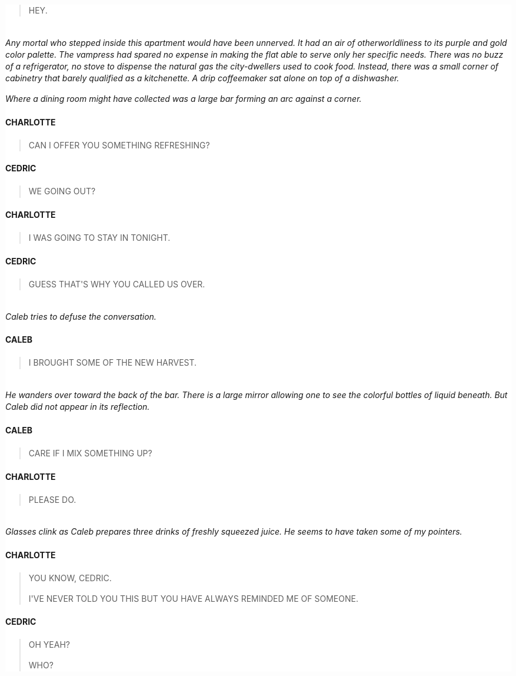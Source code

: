 > HEY.

<BR><I>Any mortal who stepped inside this apartment would have been unnerved. It had an air of otherworldliness to its purple and gold color palette. The vampress had spared no expense in making the flat able to serve only her specific needs. There was no buzz of a refrigerator, no stove to dispense the natural gas the city-dwellers used to cook food. Instead, there was a small corner of cabinetry that barely qualified as a kitchenette. A drip coffeemaker sat alone on top of a dishwasher.</i>

<i>Where a dining room might have collected was a large bar forming an arc against a corner.</i>

#### CHARLOTTE

> CAN I OFFER YOU SOMETHING REFRESHING?

#### CEDRIC

> WE GOING OUT?

#### CHARLOTTE

> I WAS GOING TO STAY IN TONIGHT.

#### CEDRIC

> GUESS THAT'S WHY YOU CALLED US OVER.

<BR><I>Caleb tries to defuse the conversation.</i>

#### CALEB

> I BROUGHT SOME OF THE NEW HARVEST.

<BR><I>He wanders over toward the back of the bar. There is a large mirror allowing one to see the colorful bottles of liquid beneath. But Caleb did not appear in its reflection.</i>

#### CALEB

> CARE IF I MIX SOMETHING UP?

#### CHARLOTTE

> PLEASE DO.

<BR><I>Glasses clink as Caleb prepares three drinks of freshly squeezed juice. He seems to have taken some of my pointers.</i>

#### CHARLOTTE

> YOU KNOW, CEDRIC.
> 
> I'VE NEVER TOLD YOU THIS BUT YOU HAVE ALWAYS REMINDED ME OF SOMEONE.

#### CEDRIC

> OH YEAH?
> 
> WHO?
